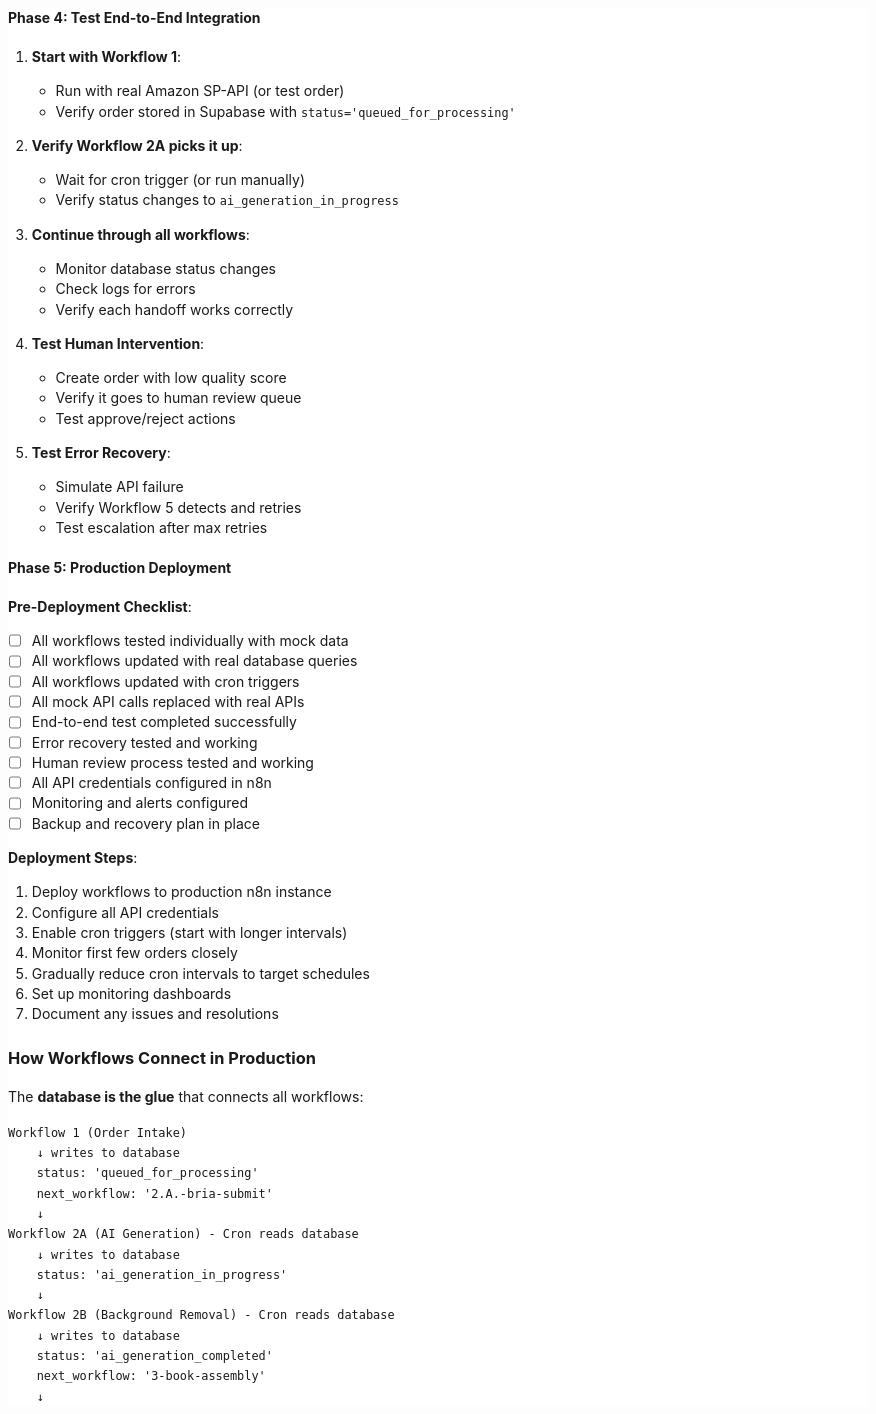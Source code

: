 #### **Phase 4: Test End-to-End Integration**

1. **Start with Workflow 1**:
   - Run with real Amazon SP-API (or test order)
   - Verify order stored in Supabase with `status='queued_for_processing'`

2. **Verify Workflow 2A picks it up**:
   - Wait for cron trigger (or run manually)
   - Verify status changes to `ai_generation_in_progress`

3. **Continue through all workflows**:
   - Monitor database status changes
   - Check logs for errors
   - Verify each handoff works correctly

4. **Test Human Intervention**:
   - Create order with low quality score
   - Verify it goes to human review queue
   - Test approve/reject actions

5. **Test Error Recovery**:
   - Simulate API failure
   - Verify Workflow 5 detects and retries
   - Test escalation after max retries

#### **Phase 5: Production Deployment**

**Pre-Deployment Checklist**:
- [ ] All workflows tested individually with mock data
- [ ] All workflows updated with real database queries
- [ ] All workflows updated with cron triggers
- [ ] All mock API calls replaced with real APIs
- [ ] End-to-end test completed successfully
- [ ] Error recovery tested and working
- [ ] Human review process tested and working
- [ ] All API credentials configured in n8n
- [ ] Monitoring and alerts configured
- [ ] Backup and recovery plan in place

**Deployment Steps**:
1. Deploy workflows to production n8n instance
2. Configure all API credentials
3. Enable cron triggers (start with longer intervals)
4. Monitor first few orders closely
5. Gradually reduce cron intervals to target schedules
6. Set up monitoring dashboards
7. Document any issues and resolutions

### **How Workflows Connect in Production**

The **database is the glue** that connects all workflows:

```
Workflow 1 (Order Intake)
    ↓ writes to database
    status: 'queued_for_processing'
    next_workflow: '2.A.-bria-submit'
    ↓
Workflow 2A (AI Generation) - Cron reads database
    ↓ writes to database
    status: 'ai_generation_in_progress'
    ↓
Workflow 2B (Background Removal) - Cron reads database
    ↓ writes to database
    status: 'ai_generation_completed'
    next_workflow: '3-book-assembly'
    ↓
```